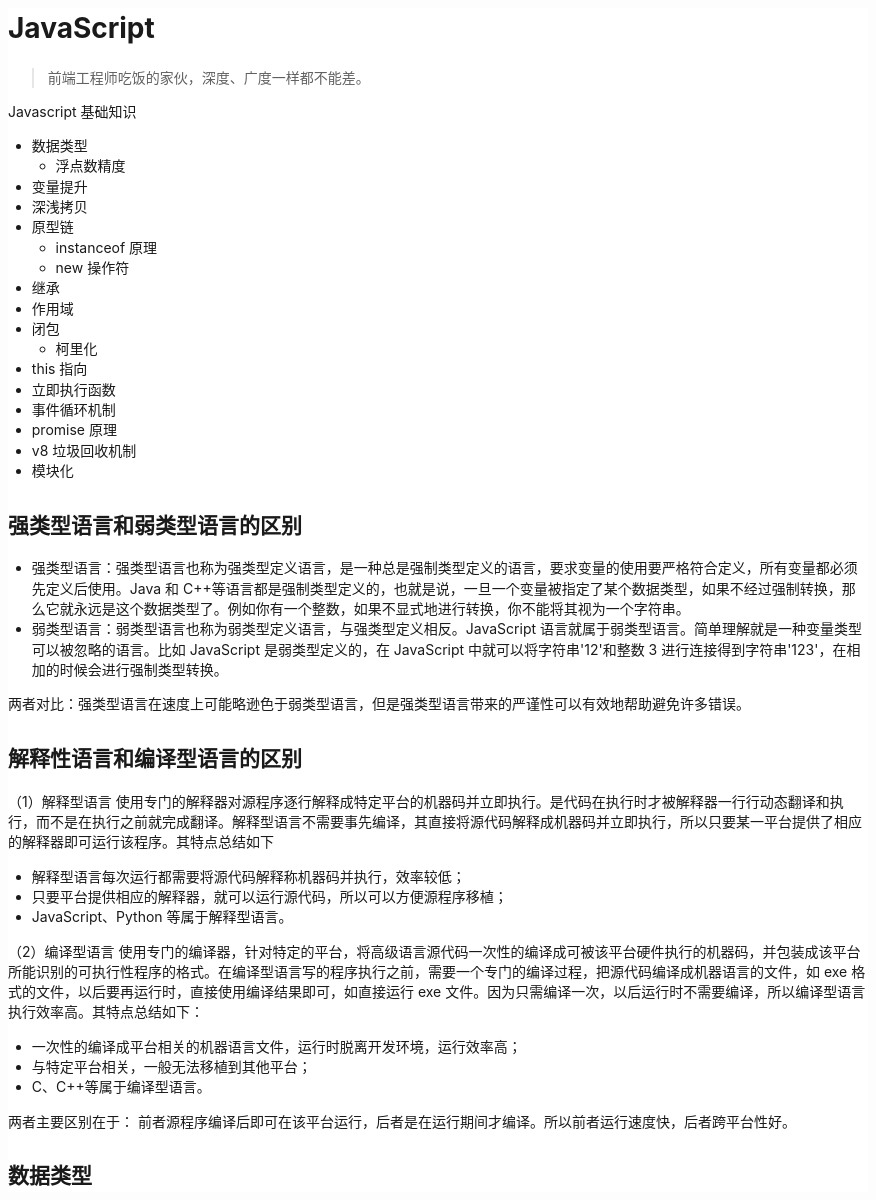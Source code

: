 # JavaScript

> 前端工程师吃饭的家伙，深度、广度一样都不能差。

Javascript 基础知识

- 数据类型
  - 浮点数精度
- 变量提升
- 深浅拷贝
- 原型链
  - instanceof 原理
  - new 操作符
- 继承
- 作用域
- 闭包
  - 柯里化
- this 指向
- 立即执行函数
- 事件循环机制
- promise 原理
- v8 垃圾回收机制
- 模块化

## 强类型语言和弱类型语言的区别

- 强类型语言：强类型语言也称为强类型定义语言，是一种总是强制类型定义的语言，要求变量的使用要严格符合定义，所有变量都必须先定义后使用。Java 和 C++等语言都是强制类型定义的，也就是说，一旦一个变量被指定了某个数据类型，如果不经过强制转换，那么它就永远是这个数据类型了。例如你有一个整数，如果不显式地进行转换，你不能将其视为一个字符串。
- 弱类型语言：弱类型语言也称为弱类型定义语言，与强类型定义相反。JavaScript 语言就属于弱类型语言。简单理解就是一种变量类型可以被忽略的语言。比如 JavaScript 是弱类型定义的，在 JavaScript 中就可以将字符串'12'和整数 3 进行连接得到字符串'123'，在相加的时候会进行强制类型转换。

两者对比：强类型语言在速度上可能略逊色于弱类型语言，但是强类型语言带来的严谨性可以有效地帮助避免许多错误。

## 解释性语言和编译型语言的区别

（1）解释型语言 使用专门的解释器对源程序逐行解释成特定平台的机器码并立即执行。是代码在执行时才被解释器一行行动态翻译和执行，而不是在执行之前就完成翻译。解释型语言不需要事先编译，其直接将源代码解释成机器码并立即执行，所以只要某一平台提供了相应的解释器即可运行该程序。其特点总结如下

- 解释型语言每次运行都需要将源代码解释称机器码并执行，效率较低；
- 只要平台提供相应的解释器，就可以运行源代码，所以可以方便源程序移植；
- JavaScript、Python 等属于解释型语言。

（2）编译型语言 使用专门的编译器，针对特定的平台，将高级语言源代码一次性的编译成可被该平台硬件执行的机器码，并包装成该平台所能识别的可执行性程序的格式。在编译型语言写的程序执行之前，需要一个专门的编译过程，把源代码编译成机器语言的文件，如 exe 格式的文件，以后要再运行时，直接使用编译结果即可，如直接运行 exe 文件。因为只需编译一次，以后运行时不需要编译，所以编译型语言执行效率高。其特点总结如下：

- 一次性的编译成平台相关的机器语言文件，运行时脱离开发环境，运行效率高；
- 与特定平台相关，一般无法移植到其他平台；
- C、C++等属于编译型语言。

两者主要区别在于： 前者源程序编译后即可在该平台运行，后者是在运行期间才编译。所以前者运行速度快，后者跨平台性好。

## 数据类型

